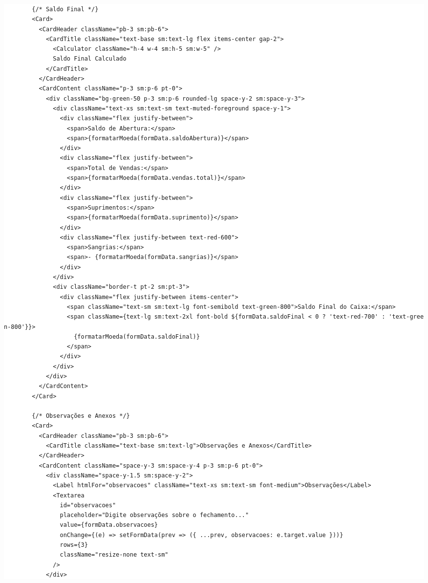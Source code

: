             {/* Saldo Final */}
            <Card>
              <CardHeader className="pb-3 sm:pb-6">
                <CardTitle className="text-base sm:text-lg flex items-center gap-2">
                  <Calculator className="h-4 w-4 sm:h-5 sm:w-5" />
                  Saldo Final Calculado
                </CardTitle>
              </CardHeader>
              <CardContent className="p-3 sm:p-6 pt-0">
                <div className="bg-green-50 p-3 sm:p-6 rounded-lg space-y-2 sm:space-y-3">
                  <div className="text-xs sm:text-sm text-muted-foreground space-y-1">
                    <div className="flex justify-between">
                      <span>Saldo de Abertura:</span>
                      <span>{formatarMoeda(formData.saldoAbertura)}</span>
                    </div>
                    <div className="flex justify-between">
                      <span>Total de Vendas:</span>
                      <span>{formatarMoeda(formData.vendas.total)}</span>
                    </div>
                    <div className="flex justify-between">
                      <span>Suprimentos:</span>
                      <span>{formatarMoeda(formData.suprimento)}</span>
                    </div>
                    <div className="flex justify-between text-red-600">
                      <span>Sangrias:</span>
                      <span>- {formatarMoeda(formData.sangrias)}</span>
                    </div>
                  </div>
                  <div className="border-t pt-2 sm:pt-3">
                    <div className="flex justify-between items-center">
                      <span className="text-sm sm:text-lg font-semibold text-green-800">Saldo Final do Caixa:</span>
                      <span className={text-lg sm:text-2xl font-bold ${formData.saldoFinal < 0 ? 'text-red-700' : 'text-green-800'}}>
                        {formatarMoeda(formData.saldoFinal)}
                      </span>
                    </div>
                  </div>
                </div>
              </CardContent>
            </Card>

            {/* Observações e Anexos */}
            <Card>
              <CardHeader className="pb-3 sm:pb-6">
                <CardTitle className="text-base sm:text-lg">Observações e Anexos</CardTitle>
              </CardHeader>
              <CardContent className="space-y-3 sm:space-y-4 p-3 sm:p-6 pt-0">
                <div className="space-y-1.5 sm:space-y-2">
                  <Label htmlFor="observacoes" className="text-xs sm:text-sm font-medium">Observações</Label>
                  <Textarea
                    id="observacoes"
                    placeholder="Digite observações sobre o fechamento..."
                    value={formData.observacoes}
                    onChange={(e) => setFormData(prev => ({ ...prev, observacoes: e.target.value }))}
                    rows={3}
                    className="resize-none text-sm"
                  />
                </div>

